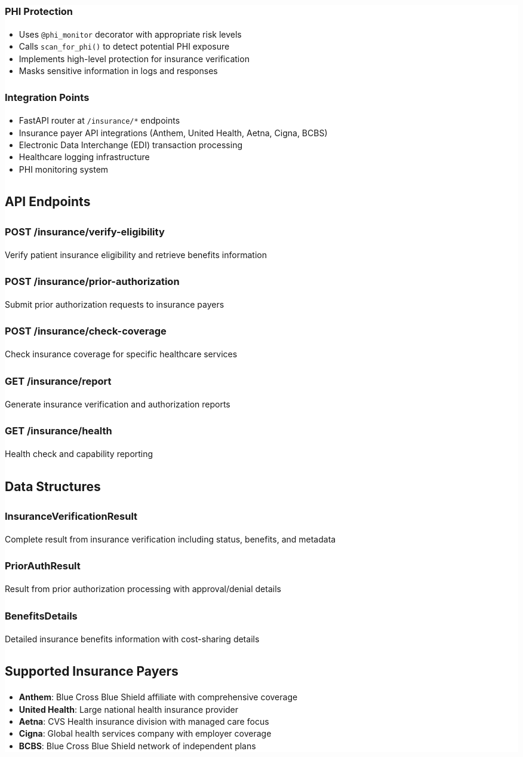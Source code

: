 ### PHI Protection
- Uses `@phi_monitor` decorator with appropriate risk levels
- Calls `scan_for_phi()` to detect potential PHI exposure
- Implements high-level protection for insurance verification
- Masks sensitive information in logs and responses

### Integration Points
- FastAPI router at `/insurance/*` endpoints
- Insurance payer API integrations (Anthem, United Health, Aetna, Cigna, BCBS)
- Electronic Data Interchange (EDI) transaction processing
- Healthcare logging infrastructure
- PHI monitoring system

## API Endpoints

### POST /insurance/verify-eligibility
Verify patient insurance eligibility and retrieve benefits information

### POST /insurance/prior-authorization
Submit prior authorization requests to insurance payers

### POST /insurance/check-coverage
Check insurance coverage for specific healthcare services

### GET /insurance/report
Generate insurance verification and authorization reports

### GET /insurance/health
Health check and capability reporting

## Data Structures

### InsuranceVerificationResult
Complete result from insurance verification including status, benefits, and metadata

### PriorAuthResult
Result from prior authorization processing with approval/denial details

### BenefitsDetails
Detailed insurance benefits information with cost-sharing details

## Supported Insurance Payers
- **Anthem**: Blue Cross Blue Shield affiliate with comprehensive coverage
- **United Health**: Large national health insurance provider
- **Aetna**: CVS Health insurance division with managed care focus
- **Cigna**: Global health services company with employer coverage
- **BCBS**: Blue Cross Blue Shield network of independent plans
